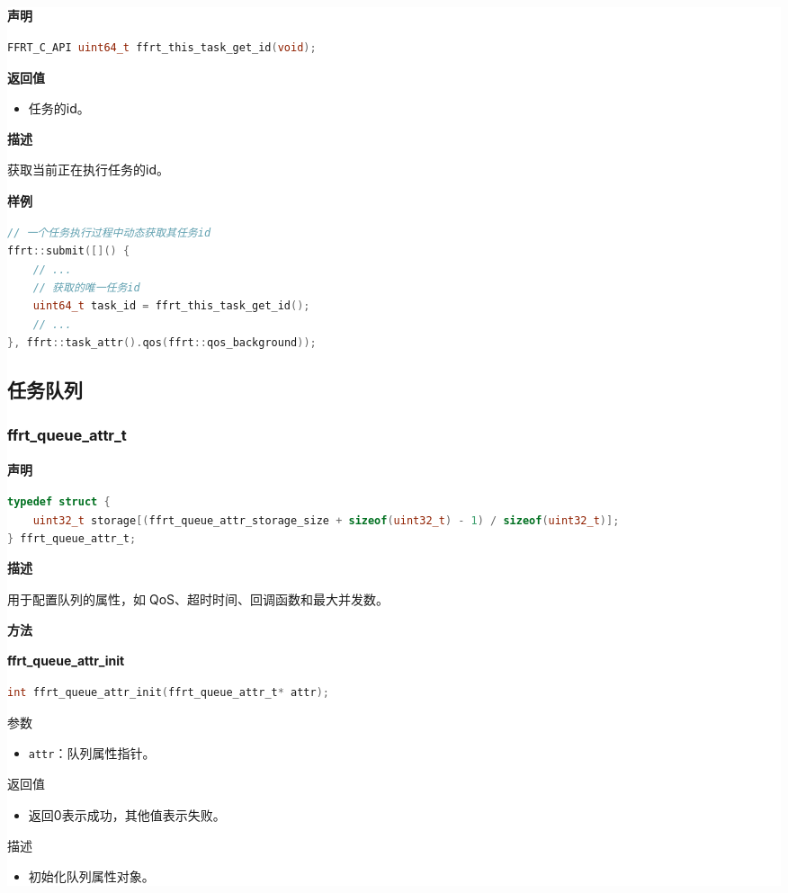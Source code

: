 **声明**

```c
FFRT_C_API uint64_t ffrt_this_task_get_id(void);
```

**返回值**

- 任务的id。

**描述**

获取当前正在执行任务的id。

**样例**

```c
// 一个任务执行过程中动态获取其任务id
ffrt::submit([]() {
    // ...
    // 获取的唯一任务id
    uint64_t task_id = ffrt_this_task_get_id();
    // ...
}, ffrt::task_attr().qos(ffrt::qos_background));
```

## 任务队列

### ffrt_queue_attr_t

**声明**

```c
typedef struct {
    uint32_t storage[(ffrt_queue_attr_storage_size + sizeof(uint32_t) - 1) / sizeof(uint32_t)];
} ffrt_queue_attr_t;
```

**描述**

用于配置队列的属性，如 QoS、超时时间、回调函数和最大并发数。

**方法**

**ffrt_queue_attr_init**

```c
int ffrt_queue_attr_init(ffrt_queue_attr_t* attr);
```

参数

- `attr`：队列属性指针。

返回值

- 返回0表示成功，其他值表示失败。

描述

- 初始化队列属性对象。
